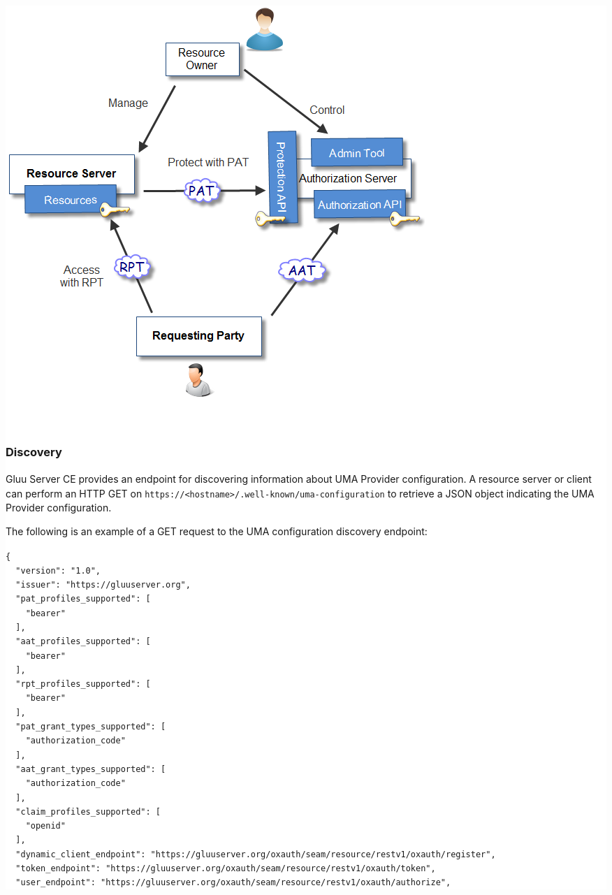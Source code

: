 ![auth-token](../img/uma/auth-token.png "UMA Authorization Token Workflow")

### Discovery

Gluu Server CE provides an endpoint for discovering information about UMA Provider configuration. A resource server or client can perform an HTTP GET on `https://<hostname>/.well-known/uma-configuration` to retrieve a JSON object indicating the UMA Provider configuration.

The following is an example of a GET request to the UMA configuration discovery endpoint:
```
{
  "version": "1.0",
  "issuer": "https://gluuserver.org",
  "pat_profiles_supported": [
    "bearer"
  ],
  "aat_profiles_supported": [
    "bearer"
  ],
  "rpt_profiles_supported": [
    "bearer"
  ],
  "pat_grant_types_supported": [
    "authorization_code"
  ],
  "aat_grant_types_supported": [
    "authorization_code"
  ],
  "claim_profiles_supported": [
    "openid"
  ],
  "dynamic_client_endpoint": "https://gluuserver.org/oxauth/seam/resource/restv1/oxauth/register",
  "token_endpoint": "https://gluuserver.org/oxauth/seam/resource/restv1/oxauth/token",
  "user_endpoint": "https://gluuserver.org/oxauth/seam/resource/restv1/oxauth/authorize",
```